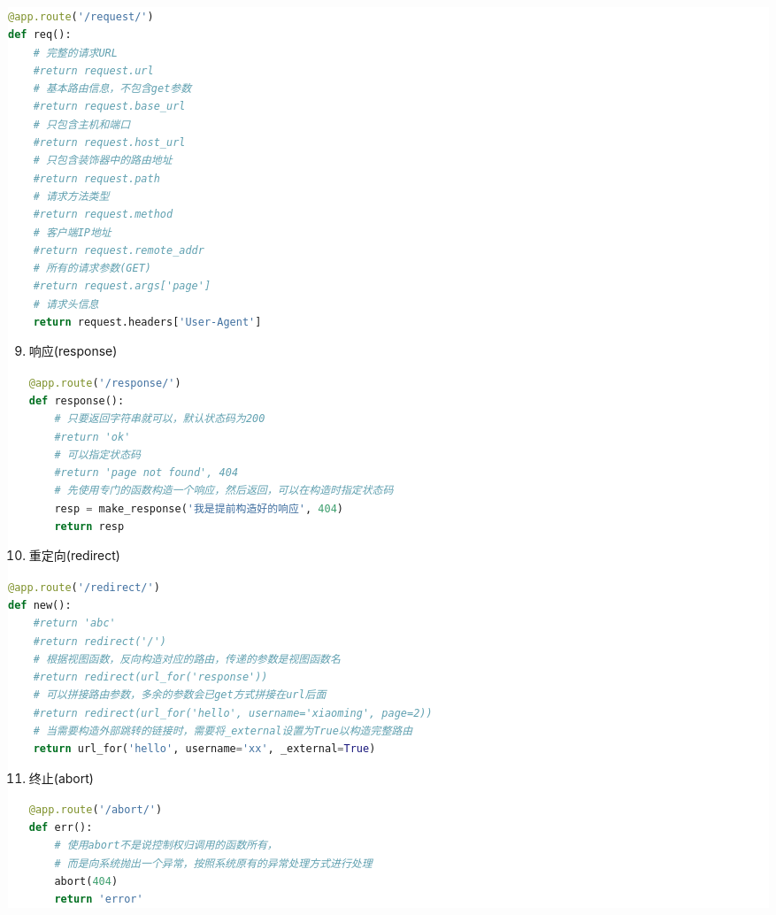    ```python
   @app.route('/request/')
   def req():
       # 完整的请求URL
       #return request.url
       # 基本路由信息，不包含get参数
       #return request.base_url
       # 只包含主机和端口
       #return request.host_url
       # 只包含装饰器中的路由地址
       #return request.path
       # 请求方法类型
       #return request.method
       # 客户端IP地址
       #return request.remote_addr
       # 所有的请求参数(GET)
       #return request.args['page']
       # 请求头信息
       return request.headers['User-Agent']
   ```

9. 响应(response)

   ```python
   @app.route('/response/')
   def response():
       # 只要返回字符串就可以，默认状态码为200
       #return 'ok'
       # 可以指定状态码
       #return 'page not found', 404
       # 先使用专门的函数构造一个响应，然后返回，可以在构造时指定状态码
       resp = make_response('我是提前构造好的响应', 404)
       return resp
   ```

10. 重定向(redirect)

   ```python
   @app.route('/redirect/')
   def new():
       #return 'abc'
       #return redirect('/')
       # 根据视图函数，反向构造对应的路由，传递的参数是视图函数名
       #return redirect(url_for('response'))
       # 可以拼接路由参数，多余的参数会已get方式拼接在url后面
       #return redirect(url_for('hello', username='xiaoming', page=2))
       # 当需要构造外部跳转的链接时，需要将_external设置为True以构造完整路由
       return url_for('hello', username='xx', _external=True)
   ```

11. 终止(abort)

    ```python
    @app.route('/abort/')
    def err():
        # 使用abort不是说控制权归调用的函数所有，
        # 而是向系统抛出一个异常，按照系统原有的异常处理方式进行处理
        abort(404)
        return 'error'
